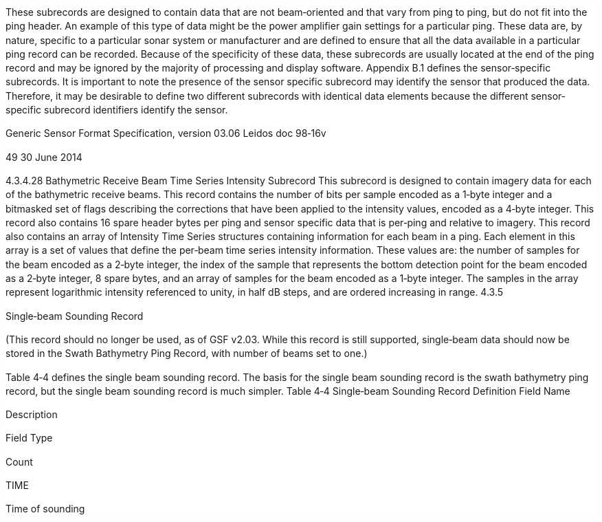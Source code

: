 These subrecords are designed to contain data that are not beam‐oriented and that vary
from ping to ping, but do not fit into the ping header.  An example of this type of data might
be the power amplifier gain settings for a particular ping.  These data are, by nature, specific
to a particular sonar system or manufacturer and are defined to ensure that all the data
available in a particular ping record can be recorded.  Because of the specificity of these
data, these subrecords are usually located at the end of the ping record and may be ignored
by the majority of processing and display software.  Appendix B.1 defines the sensor‐specific
subrecords.  It is important to note the presence of the sensor specific subrecord may
identify the sensor that produced the data.  Therefore, it may be desirable to define two
different subrecords with identical data elements because the different sensor‐specific
subrecord identifiers identify the sensor.


Generic Sensor Format Specification, version 03.06
Leidos doc 98‐16v

49
30 June 2014


4.3.4.28 Bathymetric Receive Beam Time Series Intensity Subrecord
This subrecord is designed to contain imagery data for each of the bathymetric receive
beams.  This record contains the number of bits per sample encoded as a 1‐byte integer and
a bitmasked set of flags describing the corrections that have been applied to the intensity
values, encoded as a 4‐byte integer.  This record also contains 16 spare header bytes per
ping and sensor specific data that is per‐ping and relative to imagery.  This record also
contains an array of Intensity Time Series structures containing information for each beam
in a ping.  Each element in this array is a set of values that define the per‐beam time series
intensity information.  These values are: the number of samples for the beam encoded as a
2‐byte integer, the index of the sample that represents the bottom detection point for the
beam encoded as a 2‐byte integer, 8 spare bytes, and an array of samples for the beam
encoded as a 1‐byte integer.  The samples in the array represent logarithmic intensity
referenced to unity, in half dB steps, and are ordered increasing in range.
4.3.5

Single‐beam Sounding Record

(This record should no longer be used, as of GSF v2.03.  While this record is still supported,
single‐beam data should now be stored in the Swath Bathymetry Ping Record, with
number of beams set to one.)

Table 4‐4 defines the single beam sounding record.  The basis for the single beam sounding
record is the swath bathymetry ping record, but the single beam sounding record is much
simpler.
Table 4‐4  Single‐beam Sounding Record Definition
Field Name

Description

Field
Type

Count

TIME

Time of sounding
